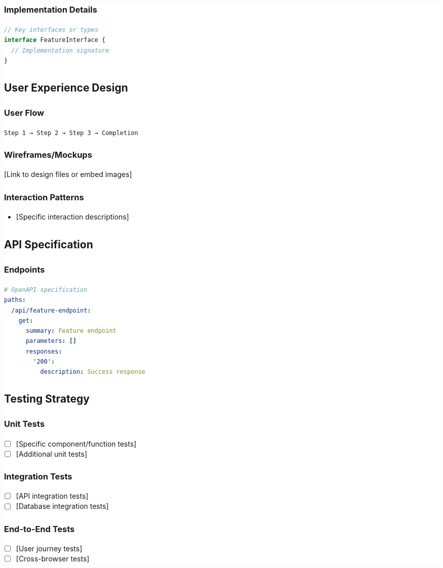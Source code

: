 ### Implementation Details
```typescript
// Key interfaces or types
interface FeatureInterface {
  // Implementation signature
}
```

## User Experience Design

### User Flow
```
Step 1 → Step 2 → Step 3 → Completion
```

### Wireframes/Mockups
[Link to design files or embed images]

### Interaction Patterns
- [Specific interaction descriptions]

## API Specification

### Endpoints
```yaml
# OpenAPI specification
paths:
  /api/feature-endpoint:
    get:
      summary: Feature endpoint
      parameters: []
      responses:
        '200':
          description: Success response
```

## Testing Strategy

### Unit Tests
- [ ] [Specific component/function tests]
- [ ] [Additional unit tests]

### Integration Tests
- [ ] [API integration tests]
- [ ] [Database integration tests]

### End-to-End Tests
- [ ] [User journey tests]
- [ ] [Cross-browser tests]
